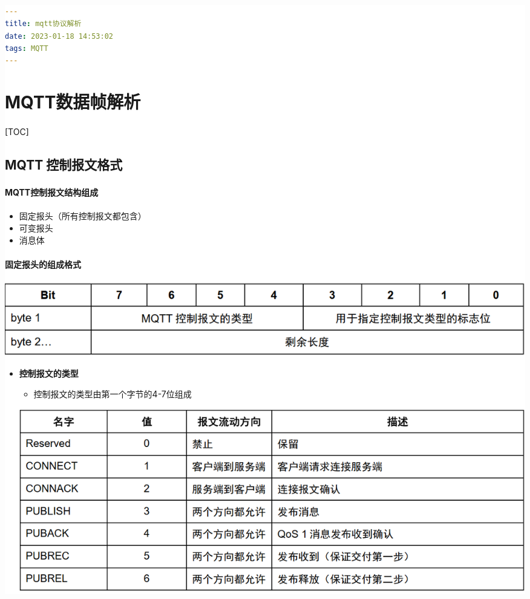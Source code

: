 ```yaml
---
title: mqtt协议解析
date: 2023-01-18 14:53:02
tags: MQTT
---
```


# MQTT数据帧解析



[TOC]



## MQTT 控制报文格式

#### MQTT控制报文结构组成

- 固定报头（所有控制报文都包含）
- 可变报头
- 消息体

#### 固定报头的组成格式

![image-20230118145809356](mqtt协议解析/image-20230118145809356.png)

- **控制报文的类型**

  - 控制报文的类型由第一个字节的4-7位组成

  ![image-20230118150005166](mqtt协议解析/image-20230118150005166.png)
